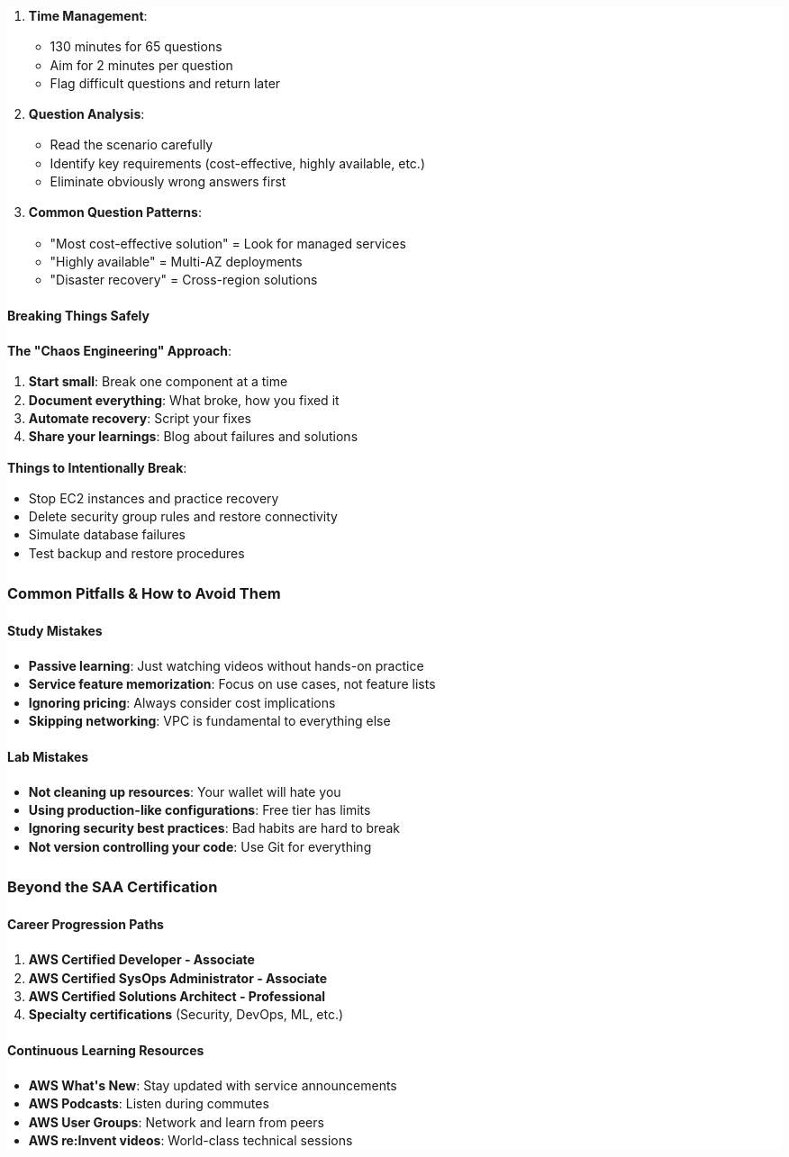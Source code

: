 1. **Time Management**: 
   - 130 minutes for 65 questions
   - Aim for 2 minutes per question
   - Flag difficult questions and return later

2. **Question Analysis**:
   - Read the scenario carefully
   - Identify key requirements (cost-effective, highly available, etc.)
   - Eliminate obviously wrong answers first

3. **Common Question Patterns**:
   - "Most cost-effective solution" = Look for managed services
   - "Highly available" = Multi-AZ deployments
   - "Disaster recovery" = Cross-region solutions

#### Breaking Things Safely

**The "Chaos Engineering" Approach**:
1. **Start small**: Break one component at a time
2. **Document everything**: What broke, how you fixed it
3. **Automate recovery**: Script your fixes
4. **Share your learnings**: Blog about failures and solutions

**Things to Intentionally Break**:
- Stop EC2 instances and practice recovery
- Delete security group rules and restore connectivity
- Simulate database failures
- Test backup and restore procedures

### Common Pitfalls & How to Avoid Them

#### Study Mistakes
- **Passive learning**: Just watching videos without hands-on practice
- **Service feature memorization**: Focus on use cases, not feature lists
- **Ignoring pricing**: Always consider cost implications
- **Skipping networking**: VPC is fundamental to everything else

#### Lab Mistakes
- **Not cleaning up resources**: Your wallet will hate you
- **Using production-like configurations**: Free tier has limits
- **Ignoring security best practices**: Bad habits are hard to break
- **Not version controlling your code**: Use Git for everything

### Beyond the SAA Certification

#### Career Progression Paths
1. **AWS Certified Developer - Associate**
2. **AWS Certified SysOps Administrator - Associate**
3. **AWS Certified Solutions Architect - Professional**
4. **Specialty certifications** (Security, DevOps, ML, etc.)

#### Continuous Learning Resources
- **AWS What's New**: Stay updated with service announcements
- **AWS Podcasts**: Listen during commutes
- **AWS User Groups**: Network and learn from peers
- **AWS re:Invent videos**: World-class technical sessions
